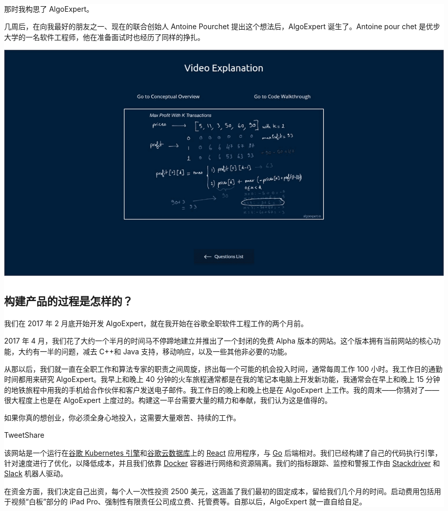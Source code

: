 那时我构思了 AlgoExpert。

几周后，在向我最好的朋友之一、现在的联合创始人 Antoine Pourchet 提出这个想法后，AlgoExpert 诞生了。Antoine pour chet 是优步大学的一名软件工程师，他在准备面试时也经历了同样的挣扎。

[![AlgoExpert Sample Video](img/0ba7286efeccb5ebf1b005e34a63b0d7.png)](https://www.algoexpert.io/product?src=ih) 

## 构建产品的过程是怎样的？

我们在 2017 年 2 月底开始开发 AlgoExpert，就在我开始在谷歌全职软件工程工作的两个月前。

2017 年 4 月，我们花了大约一个半月的时间马不停蹄地建立并推出了一个封闭的免费 Alpha 版本的网站。这个版本拥有当前网站的核心功能，大约有一半的问题，减去 C++和 Java 支持，移动响应，以及一些其他非必要的功能。

从那以后，我们就一直在全职工作和算法专家的职责之间周旋，挤出每一个可能的机会投入时间，通常每周工作 100 小时。我工作日的通勤时间都用来研究 AlgoExpert。我早上和晚上 40 分钟的火车旅程通常都是在我的笔记本电脑上开发新功能，我通常会在早上和晚上 15 分钟的地铁旅程中用我的手机给合作伙伴和客户发送电子邮件。我工作日的晚上和晚上也是在 AlgoExpert 上工作。我的周末——你猜对了——很大程度上也是在 AlgoExpert 上度过的。构建这一平台需要大量的精力和奉献，我们认为这是值得的。

如果你真的想创业，你必须全身心地投入，这需要大量艰苦、持续的工作。

TweetShare

该网站是一个运行在[谷歌 Kubernetes 引擎](https://cloud.google.com/kubernetes-engine/)和[谷歌云数据库](https://cloud.google.com/datastore/)上的 [React](https://reactjs.org/) 应用程序，与 [Go](https://golang.org/) 后端相对。我们已经构建了自己的代码执行引擎，针对速度进行了优化，以降低成本，并且我们依靠 [Docker](https://www.docker.com/) 容器进行网络和资源隔离。我们的指标跟踪、监控和警报工作由 [Stackdriver](https://cloud.google.com/stackdriver/) 和 [Slack](https://slack.com/) 机器人驱动。

在资金方面，我们决定自己出资，每个人一次性投资 2500 美元，这涵盖了我们最初的固定成本，留给我们几个月的时间。启动费用包括用于视频“白板”部分的 iPad Pro、强制性有限责任公司成立费、托管费等。自那以后，AlgoExpert 就一直自给自足。
